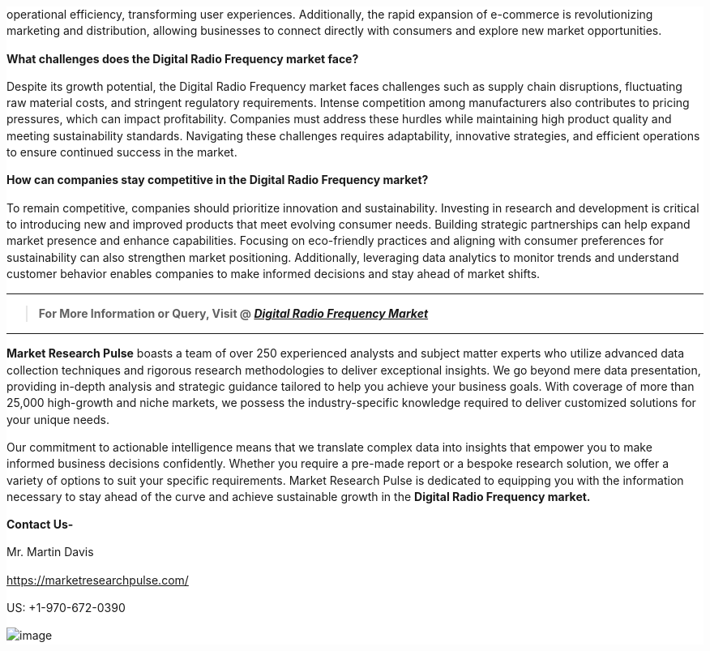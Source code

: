 operational efficiency, transforming user experiences. Additionally, the rapid expansion of e-commerce is revolutionizing marketing and distribution, allowing businesses to connect directly with consumers and explore new market opportunities.</p><p><strong>What challenges does the Digital Radio Frequency market face?</strong></p><p>Despite its growth potential, the Digital Radio Frequency market faces challenges such as supply chain disruptions, fluctuating raw material costs, and stringent regulatory requirements. Intense competition among manufacturers also contributes to pricing pressures, which can impact profitability. Companies must address these hurdles while maintaining high product quality and meeting sustainability standards. Navigating these challenges requires adaptability, innovative strategies, and efficient operations to ensure continued success in the market.</p><p><strong>How can companies stay competitive in the Digital Radio Frequency market?</strong></p><p>To remain competitive, companies should prioritize innovation and sustainability. Investing in research and development is critical to introducing new and improved products that meet evolving consumer needs. Building strategic partnerships can help expand market presence and enhance capabilities. Focusing on eco-friendly practices and aligning with consumer preferences for sustainability can also strengthen market positioning. Additionally, leveraging data analytics to monitor trends and understand customer behavior enables companies to make informed decisions and stay ahead of market shifts.</p><hr /><blockquote><p><strong>For More Information or Query, Visit @&nbsp;<em><a href="https://marketresearchpulse.com/report/31849/digital-radio-frequency-market?utm_source=Linkedin&utm_medium=022">Digital Radio Frequency Market</a></em></strong></p></blockquote><hr /><p><strong>Market Research Pulse</strong> boasts a team of over 250 experienced analysts and subject matter experts who utilize advanced data collection techniques and rigorous research methodologies to deliver exceptional insights. We go beyond mere data presentation, providing in-depth analysis and strategic guidance tailored to help you achieve your business goals. With coverage of more than 25,000 high-growth and niche markets, we possess the industry-specific knowledge required to deliver customized solutions for your unique needs.</p><p>Our commitment to actionable intelligence means that we translate complex data into insights that empower you to make informed business decisions confidently. Whether you require a pre-made report or a bespoke research solution, we offer a variety of options to suit your specific requirements. Market Research Pulse is dedicated to equipping you with the information necessary to stay ahead of the curve and achieve sustainable growth in the <strong>Digital Radio Frequency market.</strong></p><p><strong>Contact Us-</strong></p><p>Mr. Martin Davis</p><p>https://marketresearchpulse.com/</p><p>US: +1-970-672-0390</p>
![image](https://github.com/user-attachments/assets/36d89c38-0745-4493-b1c2-ff4261ac3723)
